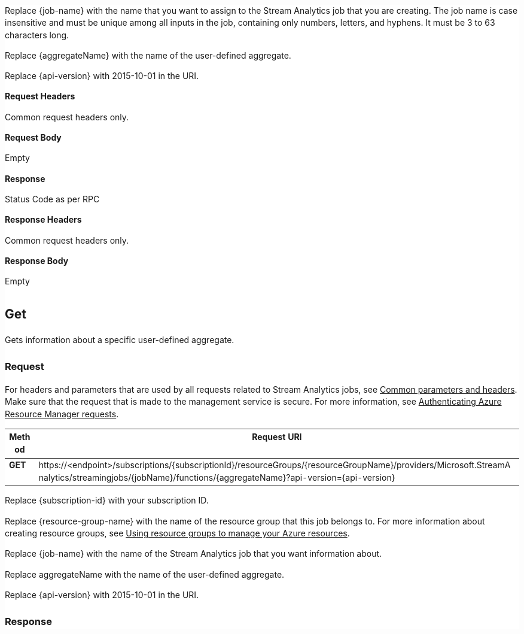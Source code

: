 Replace {job-name} with the name that you want to assign to the Stream Analytics job that you are creating. The job name is case insensitive and must be unique among all inputs in the job, containing only numbers, letters, and hyphens. It must be 3 to 63 characters long.

Replace {aggregateName} with the name of the user-defined aggregate.

Replace {api-version} with 2015-10-01 in the URI.

**Request Headers**

Common request headers only.

**Request Body**

Empty

**Response**

Status Code as per RPC

**Response Headers**

Common request headers only.

**Response Body**

Empty

## Get

Gets information about a specific user-defined aggregate.

### Request

For headers and parameters that are used by all requests related to Stream Analytics jobs, see  [Common parameters and headers](http://msdn.microsoft.com/library/azure/8d088ecc-26eb-42e9-8acc-fe929ed33563). Make sure that the request that is made to the management service is secure. For more information, see  [Authenticating Azure Resource Manager requests](http://msdn.microsoft.com/library/azure/dn790557.aspx).

| Method | Request URI |
| --- | --- |
| **GET** | https://&lt;endpoint&gt;/subscriptions/{subscriptionId}/resourceGroups/{resourceGroupName}/providers/Microsoft.StreamAnalytics/streamingjobs/{jobName}/functions/{aggregateName}?api-version={api-version} |

Replace {subscription-id} with your subscription ID.

Replace {resource-group-name} with the name of the resource group that this job belongs to. For more information about creating resource groups, see  [Using resource groups to manage your Azure resources](https://azure.microsoft.com/documentation/articles/azure-preview-portal-using-resource-groups/).

Replace {job-name} with the name of the Stream Analytics job that you want information about.

Replace aggregateName with the name of the user-defined aggregate.

Replace {api-version} with 2015-10-01 in the URI.

### Response
